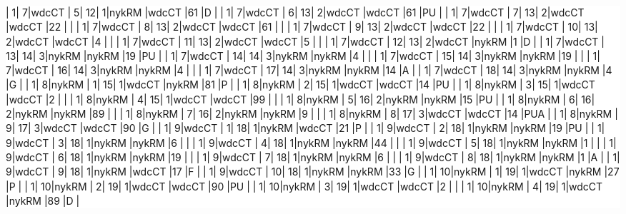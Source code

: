 |      1|     7|wdcCT     |     5|       12|        1|nykRM     |wdcCT   |61      |D       |
|      1|     7|wdcCT     |     6|       13|        2|wdcCT     |wdcCT   |61      |PU      |
|      1|     7|wdcCT     |     7|       13|        2|wdcCT     |wdcCT   |22      |        |
|      1|     7|wdcCT     |     8|       13|        2|wdcCT     |wdcCT   |61      |        |
|      1|     7|wdcCT     |     9|       13|        2|wdcCT     |wdcCT   |22      |        |
|      1|     7|wdcCT     |    10|       13|        2|wdcCT     |wdcCT   |4       |        |
|      1|     7|wdcCT     |    11|       13|        2|wdcCT     |wdcCT   |5       |        |
|      1|     7|wdcCT     |    12|       13|        2|wdcCT     |nykRM   |1       |D       |
|      1|     7|wdcCT     |    13|       14|        3|nykRM     |nykRM   |19      |PU      |
|      1|     7|wdcCT     |    14|       14|        3|nykRM     |nykRM   |4       |        |
|      1|     7|wdcCT     |    15|       14|        3|nykRM     |nykRM   |19      |        |
|      1|     7|wdcCT     |    16|       14|        3|nykRM     |nykRM   |4       |        |
|      1|     7|wdcCT     |    17|       14|        3|nykRM     |nykRM   |14      |A       |
|      1|     7|wdcCT     |    18|       14|        3|nykRM     |nykRM   |4       |G       |
|      1|     8|nykRM     |     1|       15|        1|wdcCT     |nykRM   |81      |P       |
|      1|     8|nykRM     |     2|       15|        1|wdcCT     |wdcCT   |14      |PU      |
|      1|     8|nykRM     |     3|       15|        1|wdcCT     |wdcCT   |2       |        |
|      1|     8|nykRM     |     4|       15|        1|wdcCT     |wdcCT   |99      |        |
|      1|     8|nykRM     |     5|       16|        2|nykRM     |nykRM   |15      |PU      |
|      1|     8|nykRM     |     6|       16|        2|nykRM     |nykRM   |89      |        |
|      1|     8|nykRM     |     7|       16|        2|nykRM     |nykRM   |9       |        |
|      1|     8|nykRM     |     8|       17|        3|wdcCT     |wdcCT   |14      |PUA     |
|      1|     8|nykRM     |     9|       17|        3|wdcCT     |wdcCT   |90      |G       |
|      1|     9|wdcCT     |     1|       18|        1|nykRM     |wdcCT   |21      |P       |
|      1|     9|wdcCT     |     2|       18|        1|nykRM     |nykRM   |19      |PU      |
|      1|     9|wdcCT     |     3|       18|        1|nykRM     |nykRM   |6       |        |
|      1|     9|wdcCT     |     4|       18|        1|nykRM     |nykRM   |44      |        |
|      1|     9|wdcCT     |     5|       18|        1|nykRM     |nykRM   |1       |        |
|      1|     9|wdcCT     |     6|       18|        1|nykRM     |nykRM   |19      |        |
|      1|     9|wdcCT     |     7|       18|        1|nykRM     |nykRM   |6       |        |
|      1|     9|wdcCT     |     8|       18|        1|nykRM     |nykRM   |1       |A       |
|      1|     9|wdcCT     |     9|       18|        1|nykRM     |wdcCT   |17      |F       |
|      1|     9|wdcCT     |    10|       18|        1|nykRM     |nykRM   |33      |G       |
|      1|    10|nykRM     |     1|       19|        1|wdcCT     |nykRM   |27      |P       |
|      1|    10|nykRM     |     2|       19|        1|wdcCT     |wdcCT   |90      |PU      |
|      1|    10|nykRM     |     3|       19|        1|wdcCT     |wdcCT   |2       |        |
|      1|    10|nykRM     |     4|       19|        1|wdcCT     |nykRM   |89      |D       |